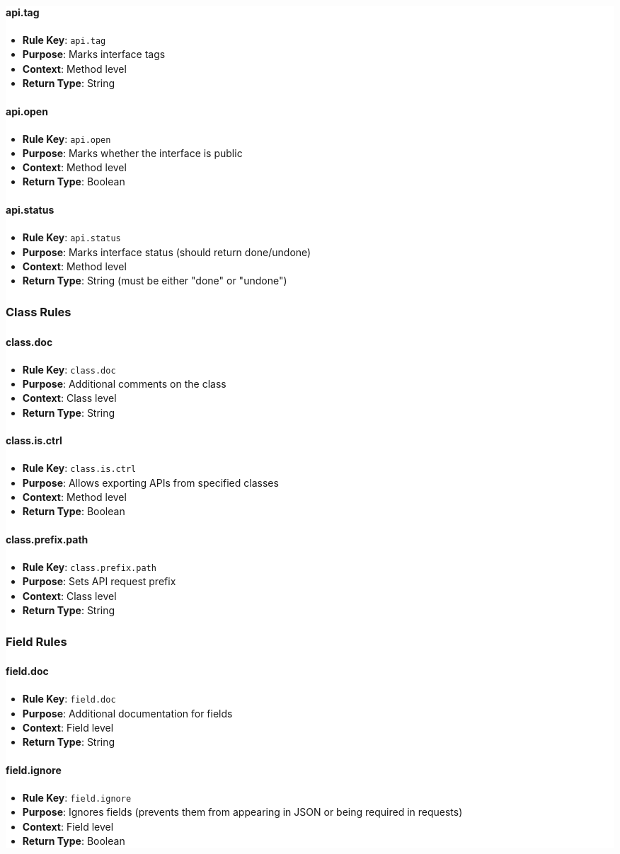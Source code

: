 #### api.tag
- **Rule Key**: `api.tag`
- **Purpose**: Marks interface tags
- **Context**: Method level
- **Return Type**: String

#### api.open
- **Rule Key**: `api.open`
- **Purpose**: Marks whether the interface is public
- **Context**: Method level
- **Return Type**: Boolean

#### api.status
- **Rule Key**: `api.status`
- **Purpose**: Marks interface status (should return done/undone)
- **Context**: Method level
- **Return Type**: String (must be either "done" or "undone")

### Class Rules

#### class.doc
- **Rule Key**: `class.doc`
- **Purpose**: Additional comments on the class
- **Context**: Class level
- **Return Type**: String

#### class.is.ctrl
- **Rule Key**: `class.is.ctrl`
- **Purpose**: Allows exporting APIs from specified classes
- **Context**: Method level
- **Return Type**: Boolean

#### class.prefix.path
- **Rule Key**: `class.prefix.path`
- **Purpose**: Sets API request prefix
- **Context**: Class level
- **Return Type**: String

### Field Rules

#### field.doc
- **Rule Key**: `field.doc`
- **Purpose**: Additional documentation for fields
- **Context**: Field level
- **Return Type**: String

#### field.ignore
- **Rule Key**: `field.ignore`
- **Purpose**: Ignores fields (prevents them from appearing in JSON or being required in requests)
- **Context**: Field level
- **Return Type**: Boolean
